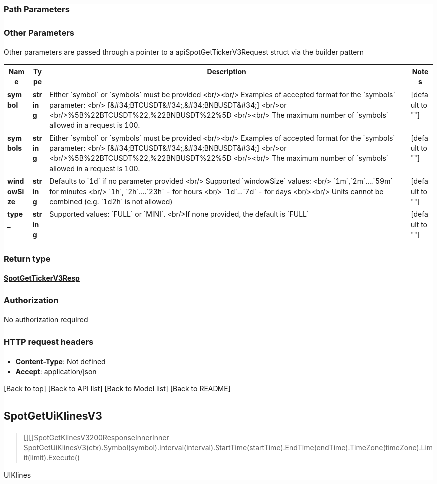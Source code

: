 ### Path Parameters



### Other Parameters

Other parameters are passed through a pointer to a apiSpotGetTickerV3Request struct via the builder pattern


Name | Type | Description  | Notes
------------- | ------------- | ------------- | -------------
 **symbol** | **string** | Either &#x60;symbol&#x60; or &#x60;symbols&#x60; must be provided &lt;br/&gt;&lt;br/&gt; Examples of accepted format for the &#x60;symbols&#x60; parameter: &lt;br/&gt; [&amp;#34;BTCUSDT&amp;#34;,&amp;#34;BNBUSDT&amp;#34;] &lt;br/&gt;or &lt;br/&gt;%5B%22BTCUSDT%22,%22BNBUSDT%22%5D &lt;br/&gt;&lt;br/&gt; The maximum number of &#x60;symbols&#x60; allowed in a request is 100. | [default to &quot;&quot;]
 **symbols** | **string** | Either &#x60;symbol&#x60; or &#x60;symbols&#x60; must be provided &lt;br/&gt;&lt;br/&gt; Examples of accepted format for the &#x60;symbols&#x60; parameter: &lt;br/&gt; [&amp;#34;BTCUSDT&amp;#34;,&amp;#34;BNBUSDT&amp;#34;] &lt;br/&gt;or &lt;br/&gt;%5B%22BTCUSDT%22,%22BNBUSDT%22%5D &lt;br/&gt;&lt;br/&gt; The maximum number of &#x60;symbols&#x60; allowed in a request is 100. | [default to &quot;&quot;]
 **windowSize** | **string** | Defaults to &#x60;1d&#x60; if no parameter provided &lt;br/&gt; Supported &#x60;windowSize&#x60; values: &lt;br/&gt; &#x60;1m&#x60;,&#x60;2m&#x60;....&#x60;59m&#x60; for minutes &lt;br/&gt; &#x60;1h&#x60;, &#x60;2h&#x60;....&#x60;23h&#x60; - for hours &lt;br/&gt; &#x60;1d&#x60;...&#x60;7d&#x60; - for days &lt;br/&gt;&lt;br/&gt; Units cannot be combined (e.g. &#x60;1d2h&#x60; is not allowed) | [default to &quot;&quot;]
 **type_** | **string** | Supported values: &#x60;FULL&#x60; or &#x60;MINI&#x60;. &lt;br/&gt;If none provided, the default is &#x60;FULL&#x60; | [default to &quot;&quot;]

### Return type

[**SpotGetTickerV3Resp**](SpotGetTickerV3Resp.md)

### Authorization

No authorization required

### HTTP request headers

- **Content-Type**: Not defined
- **Accept**: application/json

[[Back to top]](#) [[Back to API list]](../README.md#documentation-for-api-endpoints)
[[Back to Model list]](../README.md#documentation-for-models)
[[Back to README]](../README.md)


## SpotGetUiKlinesV3

> [][]SpotGetKlinesV3200ResponseInnerInner SpotGetUiKlinesV3(ctx).Symbol(symbol).Interval(interval).StartTime(startTime).EndTime(endTime).TimeZone(timeZone).Limit(limit).Execute()

UIKlines
